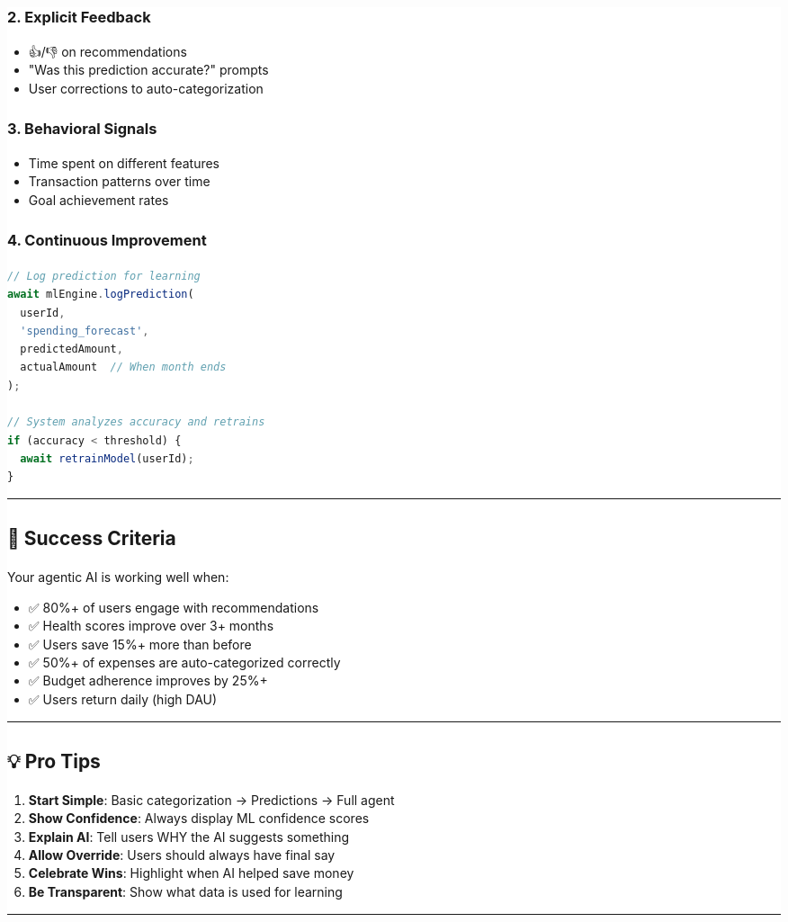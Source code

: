 ### 2. **Explicit Feedback**
- 👍/👎 on recommendations
- "Was this prediction accurate?" prompts
- User corrections to auto-categorization

### 3. **Behavioral Signals**
- Time spent on different features
- Transaction patterns over time
- Goal achievement rates

### 4. **Continuous Improvement**
```typescript
// Log prediction for learning
await mlEngine.logPrediction(
  userId,
  'spending_forecast',
  predictedAmount,
  actualAmount  // When month ends
);

// System analyzes accuracy and retrains
if (accuracy < threshold) {
  await retrainModel(userId);
}
```

---

## 🎯 Success Criteria

Your agentic AI is working well when:
- ✅ 80%+ of users engage with recommendations
- ✅ Health scores improve over 3+ months
- ✅ Users save 15%+ more than before
- ✅ 50%+ of expenses are auto-categorized correctly
- ✅ Budget adherence improves by 25%+
- ✅ Users return daily (high DAU)

---

## 💡 Pro Tips

1. **Start Simple**: Basic categorization → Predictions → Full agent
2. **Show Confidence**: Always display ML confidence scores
3. **Explain AI**: Tell users WHY the AI suggests something
4. **Allow Override**: Users should always have final say
5. **Celebrate Wins**: Highlight when AI helped save money
6. **Be Transparent**: Show what data is used for learning

---
